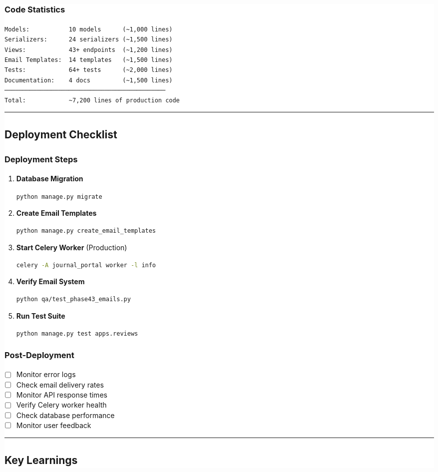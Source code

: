 ### Code Statistics

```
Models:           10 models      (~1,000 lines)
Serializers:      24 serializers (~1,500 lines)
Views:            43+ endpoints  (~1,200 lines)
Email Templates:  14 templates   (~1,500 lines)
Tests:            64+ tests      (~2,000 lines)
Documentation:    4 docs         (~1,500 lines)
─────────────────────────────────────────────
Total:            ~7,200 lines of production code
```

---

##  Deployment Checklist

### Deployment Steps

1. **Database Migration**
   ```bash
   python manage.py migrate
   ```

2. **Create Email Templates**
   ```bash
   python manage.py create_email_templates
   ```

3. **Start Celery Worker** (Production)
   ```bash
   celery -A journal_portal worker -l info
   ```

4. **Verify Email System**
   ```bash
   python qa/test_phase43_emails.py
   ```

5. **Run Test Suite**
   ```bash
   python manage.py test apps.reviews
   ```

### Post-Deployment

- [ ] Monitor error logs
- [ ] Check email delivery rates
- [ ] Monitor API response times
- [ ] Verify Celery worker health
- [ ] Check database performance
- [ ] Monitor user feedback

---

##  Key Learnings
